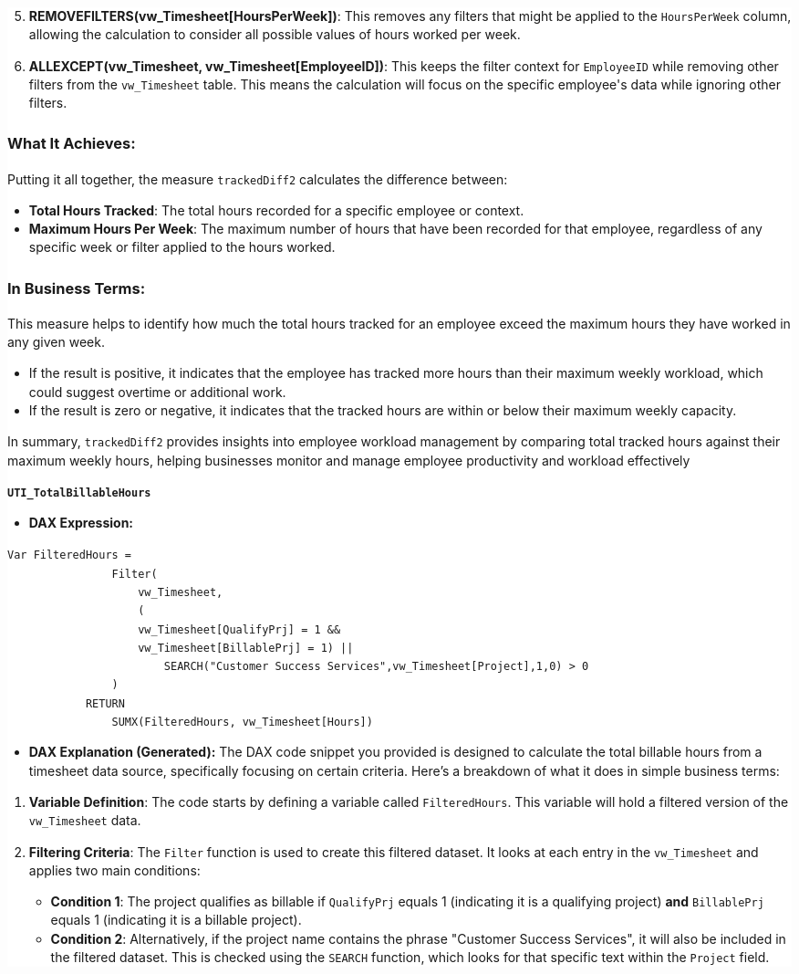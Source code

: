 5. **REMOVEFILTERS(vw_Timesheet[HoursPerWeek])**: This removes any filters that might be applied to the `HoursPerWeek` column, allowing the calculation to consider all possible values of hours worked per week.

6. **ALLEXCEPT(vw_Timesheet, vw_Timesheet[EmployeeID])**: This keeps the filter context for `EmployeeID` while removing other filters from the `vw_Timesheet` table. This means the calculation will focus on the specific employee's data while ignoring other filters.

### What It Achieves:

Putting it all together, the measure `trackedDiff2` calculates the difference between:

- **Total Hours Tracked**: The total hours recorded for a specific employee or context.
- **Maximum Hours Per Week**: The maximum number of hours that have been recorded for that employee, regardless of any specific week or filter applied to the hours worked.

### In Business Terms:

This measure helps to identify how much the total hours tracked for an employee exceed the maximum hours they have worked in any given week. 

- If the result is positive, it indicates that the employee has tracked more hours than their maximum weekly workload, which could suggest overtime or additional work.
- If the result is zero or negative, it indicates that the tracked hours are within or below their maximum weekly capacity.

In summary, `trackedDiff2` provides insights into employee workload management by comparing total tracked hours against their maximum weekly hours, helping businesses monitor and manage employee productivity and workload effectively

**`UTI_TotalBillableHours`**

- **DAX Expression:**
```dax
Var FilteredHours =
			    Filter(
			        vw_Timesheet,
			        (
			        vw_Timesheet[QualifyPrj] = 1 && 
			        vw_Timesheet[BillablePrj] = 1) ||
			            SEARCH("Customer Success Services",vw_Timesheet[Project],1,0) > 0
			    )
			RETURN 
			    SUMX(FilteredHours, vw_Timesheet[Hours])
```
- **DAX Explanation (Generated):** The DAX code snippet you provided is designed to calculate the total billable hours from a timesheet data source, specifically focusing on certain criteria. Here’s a breakdown of what it does in simple business terms:

1. **Variable Definition**: The code starts by defining a variable called `FilteredHours`. This variable will hold a filtered version of the `vw_Timesheet` data.

2. **Filtering Criteria**: The `Filter` function is used to create this filtered dataset. It looks at each entry in the `vw_Timesheet` and applies two main conditions:
   - **Condition 1**: The project qualifies as billable if `QualifyPrj` equals 1 (indicating it is a qualifying project) **and** `BillablePrj` equals 1 (indicating it is a billable project).
   - **Condition 2**: Alternatively, if the project name contains the phrase "Customer Success Services", it will also be included in the filtered dataset. This is checked using the `SEARCH` function, which looks for that specific text within the `Project` field.
